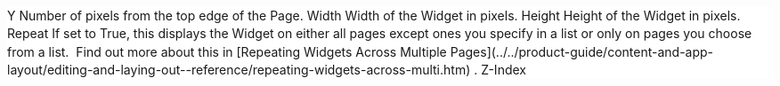 </td>
</tr>
<tr>
<td width="137">
Y

</td>
<td width="25">
</td>
<td width="780">
Number of pixels from the top edge of the Page.

</td>
</tr>
<tr>
<td width="137">
Width

</td>
<td width="25">
</td>
<td width="780">
Width of the Widget in pixels.

</td>
</tr>
<tr>
<td width="137">
Height

</td>
<td width="25">
</td>
<td width="780">
Height of the Widget in pixels.

</td>
</tr>
<tr>
<td width="137">
Repeat

</td>
<td width="25">
</td>
<td width="780">
If set to True, this displays the Widget on either all pages except ones you specify in a list or only on pages you choose from a list.  Find out more about this in [Repeating Widgets Across Multiple Pages](../../product-guide/content-and-app-layout/editing-and-laying-out--reference/repeating-widgets-across-multi.htm) .

</td>
</tr>
<tr>
<td width="137">
Z-Index

